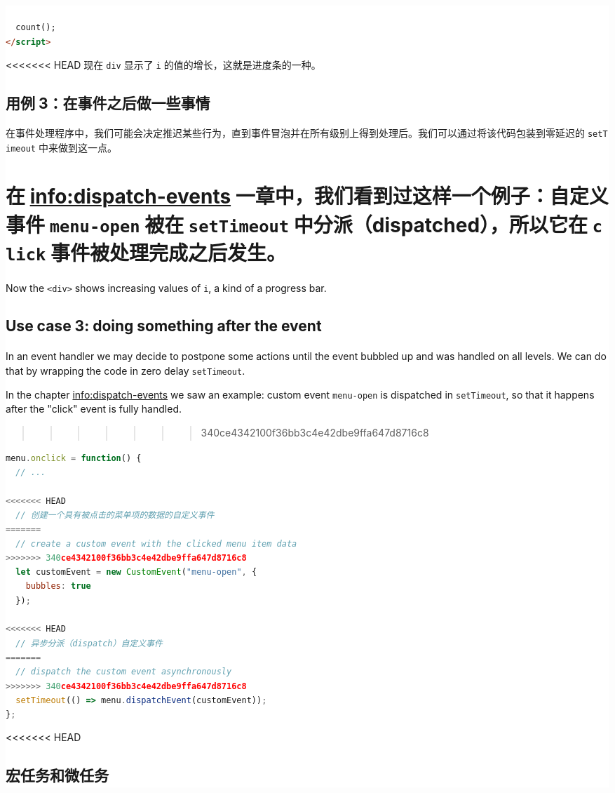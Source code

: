 ```html run

  count();
</script>
```

<<<<<<< HEAD
现在 `div` 显示了 `i` 的值的增长，这就是进度条的一种。


## 用例 3：在事件之后做一些事情

在事件处理程序中，我们可能会决定推迟某些行为，直到事件冒泡并在所有级别上得到处理后。我们可以通过将该代码包装到零延迟的 `setTimeout` 中来做到这一点。

在 <info:dispatch-events> 一章中，我们看到过这样一个例子：自定义事件 `menu-open` 被在 `setTimeout` 中分派（dispatched），所以它在 `click` 事件被处理完成之后发生。
=======
Now the `<div>` shows increasing values of `i`, a kind of a progress bar.


## Use case 3: doing something after the event

In an event handler we may decide to postpone some actions until the event bubbled up and was handled on all levels. We can do that by wrapping the code in zero delay `setTimeout`.

In the chapter <info:dispatch-events> we saw an example: custom event `menu-open` is dispatched in `setTimeout`, so that it happens after the "click" event is fully handled.
>>>>>>> 340ce4342100f36bb3c4e42dbe9ffa647d8716c8

```js
menu.onclick = function() {
  // ...

<<<<<<< HEAD
  // 创建一个具有被点击的菜单项的数据的自定义事件
=======
  // create a custom event with the clicked menu item data
>>>>>>> 340ce4342100f36bb3c4e42dbe9ffa647d8716c8
  let customEvent = new CustomEvent("menu-open", {
    bubbles: true
  });

<<<<<<< HEAD
  // 异步分派（dispatch）自定义事件
=======
  // dispatch the custom event asynchronously
>>>>>>> 340ce4342100f36bb3c4e42dbe9ffa647d8716c8
  setTimeout(() => menu.dispatchEvent(customEvent));
};
```

<<<<<<< HEAD
## 宏任务和微任务
